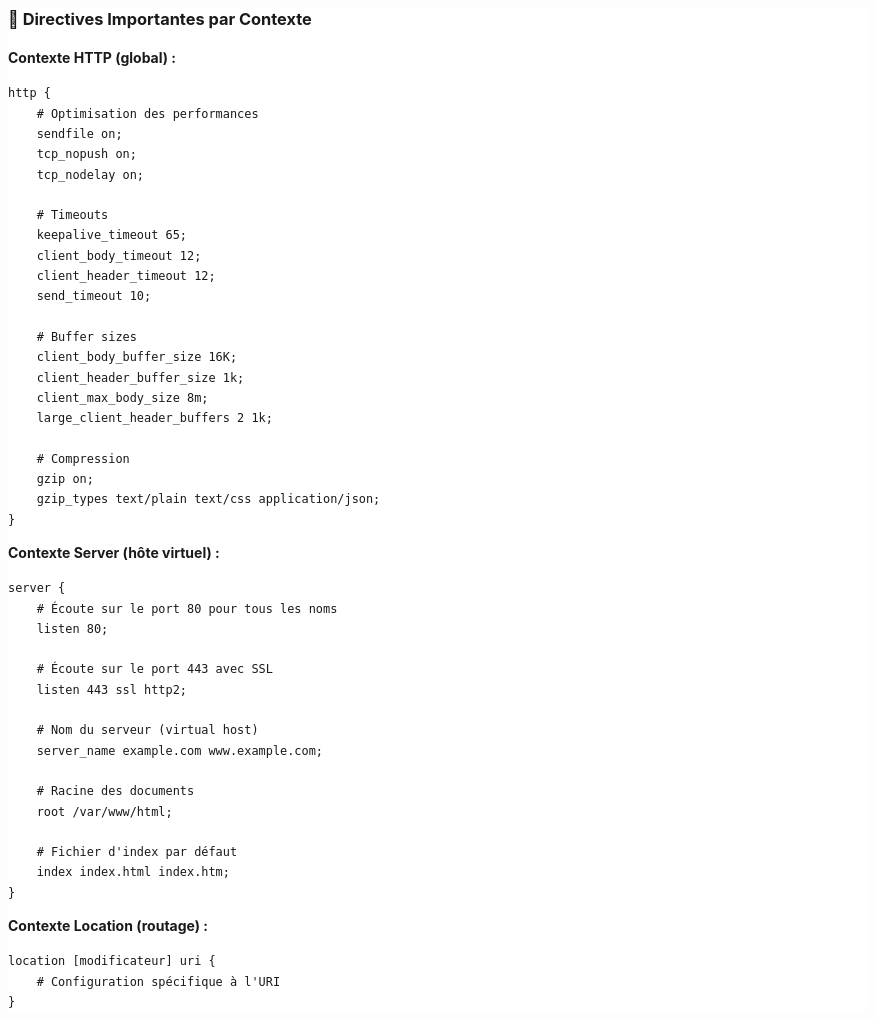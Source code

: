 ### 🎯 **Directives Importantes par Contexte**

**Contexte HTTP (global) :**
```nginx
http {
    # Optimisation des performances
    sendfile on;
    tcp_nopush on;
    tcp_nodelay on;
    
    # Timeouts
    keepalive_timeout 65;
    client_body_timeout 12;
    client_header_timeout 12;
    send_timeout 10;
    
    # Buffer sizes
    client_body_buffer_size 16K;
    client_header_buffer_size 1k;
    client_max_body_size 8m;
    large_client_header_buffers 2 1k;
    
    # Compression
    gzip on;
    gzip_types text/plain text/css application/json;
}
```

**Contexte Server (hôte virtuel) :**
```nginx
server {
    # Écoute sur le port 80 pour tous les noms
    listen 80;
    
    # Écoute sur le port 443 avec SSL
    listen 443 ssl http2;
    
    # Nom du serveur (virtual host)
    server_name example.com www.example.com;
    
    # Racine des documents
    root /var/www/html;
    
    # Fichier d'index par défaut
    index index.html index.htm;
}
```

**Contexte Location (routage) :**
```nginx
location [modificateur] uri {
    # Configuration spécifique à l'URI
}
```
